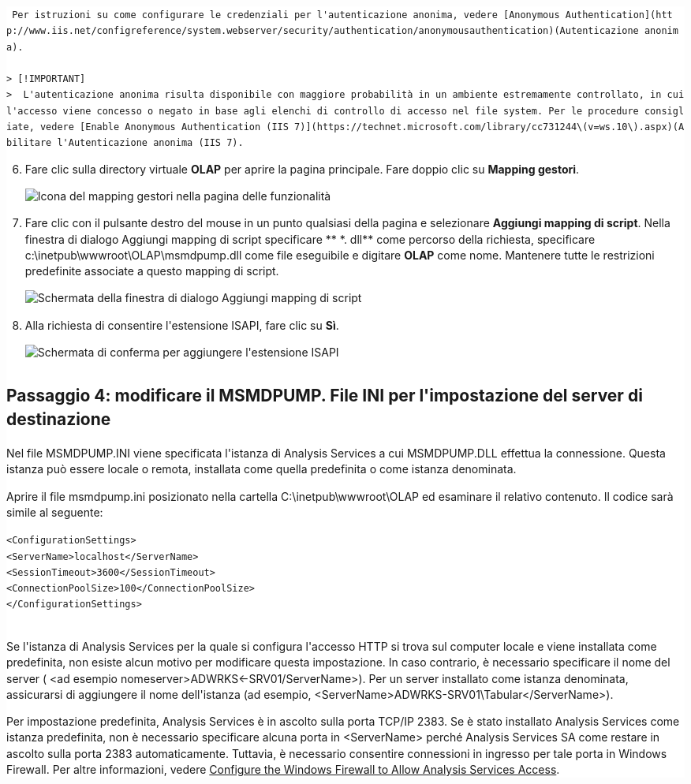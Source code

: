      Per istruzioni su come configurare le credenziali per l'autenticazione anonima, vedere [Anonymous Authentication](http://www.iis.net/configreference/system.webserver/security/authentication/anonymousauthentication)(Autenticazione anonima).  
  
    > [!IMPORTANT]  
    >  L'autenticazione anonima risulta disponibile con maggiore probabilità in un ambiente estremamente controllato, in cui l'accesso viene concesso o negato in base agli elenchi di controllo di accesso nel file system. Per le procedure consigliate, vedere [Enable Anonymous Authentication (IIS 7)](https://technet.microsoft.com/library/cc731244\(v=ws.10\).aspx)(Abilitare l'Autenticazione anonima (IIS 7).  
  
6.  Fare clic sulla directory virtuale **OLAP** per aprire la pagina principale. Fare doppio clic su **Mapping gestori**.  
  
     ![Icona del mapping gestori nella pagina delle funzionalità](../media/ssas-httpaccess-handlermapping.png "Icona del mapping gestori nella pagina delle funzionalità")  
  
7.  Fare clic con il pulsante destro del mouse in un punto qualsiasi della pagina e selezionare **Aggiungi mapping di script**. Nella finestra di dialogo Aggiungi mapping di script specificare ** \*. dll** come percorso della richiesta, specificare c:\inetpub\wwwroot\OLAP\msmdpump.dll come file eseguibile e digitare **OLAP** come nome. Mantenere tutte le restrizioni predefinite associate a questo mapping di script.  
  
     ![Schermata della finestra di dialogo Aggiungi mapping di script](../media/ssas-httpaccess-addscript.png "Schermata della finestra di dialogo Aggiungi mapping di script")  
  
8.  Alla richiesta di consentire l'estensione ISAPI, fare clic su **Sì**.  
  
     ![Schermata di conferma per aggiungere l'estensione ISAPI](../media/ssas-httpaccess-isapiprompt.png "Schermata di conferma per aggiungere l'estensione ISAPI")  
  
##  <a name="bkmk_edit"></a>Passaggio 4: modificare il MSMDPUMP. File INI per l'impostazione del server di destinazione  
 Nel file MSMDPUMP.INI viene specificata l'istanza di Analysis Services a cui MSMDPUMP.DLL effettua la connessione. Questa istanza può essere locale o remota, installata come quella predefinita o come istanza denominata.  
  
 Aprire il file msmdpump.ini posizionato nella cartella C:\inetpub\wwwroot\OLAP ed esaminare il relativo contenuto. Il codice sarà simile al seguente:  
  
```  
<ConfigurationSettings>  
<ServerName>localhost</ServerName>  
<SessionTimeout>3600</SessionTimeout>  
<ConnectionPoolSize>100</ConnectionPoolSize>  
</ConfigurationSettings>  
  
```  
  
 Se l'istanza di Analysis Services per la quale si configura l'accesso HTTP si trova sul computer locale e viene installata come predefinita, non esiste alcun motivo per modificare questa impostazione. In caso contrario, è necessario specificare il nome del server ( \<ad esempio nomeserver>ADWRKS\<-SRV01/ServerName>). Per un server installato come istanza denominata, assicurarsi di aggiungere il nome dell'istanza (ad esempio, \<ServerName>ADWRKS-SRV01\Tabular\</ServerName>).  
  
 Per impostazione predefinita, Analysis Services è in ascolto sulla porta TCP/IP 2383. Se è stato installato Analysis Services come istanza predefinita, non è necessario specificare alcuna porta in \<ServerName> perché Analysis Services SA come restare in ascolto sulla porta 2383 automaticamente. Tuttavia, è necessario consentire connessioni in ingresso per tale porta in Windows Firewall. Per altre informazioni, vedere [Configure the Windows Firewall to Allow Analysis Services Access](configure-the-windows-firewall-to-allow-analysis-services-access.md).  
  